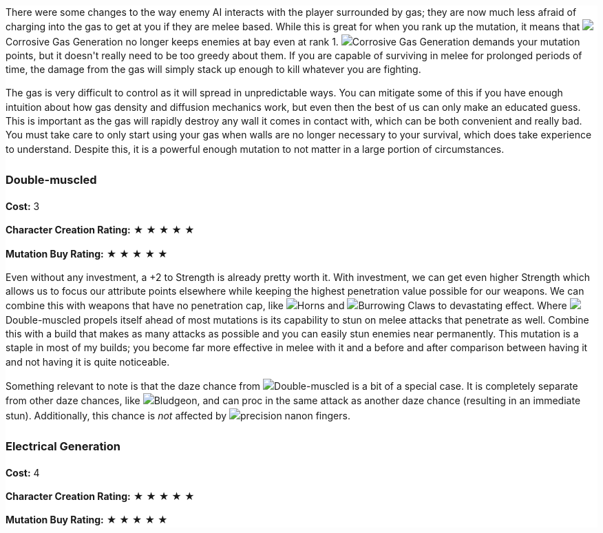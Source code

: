 There were some changes to the way enemy AI interacts with the player surrounded by gas; they are now much less afraid of charging into the gas to get at you if they are melee based. While this is great for when you rank up the mutation, it means that <span class="injected"><span class="icon-container"><img class="inline-icon" src="/icons/Mutations/Corrosive Gas Generation.png" /></span><span class="mutation">Corrosive Gas Generation</span></span> no longer keeps enemies at bay even at rank 1. <span class="injected"><span class="icon-container"><img class="inline-icon" src="/icons/Mutations/Corrosive Gas Generation.png" /></span><span class="mutation">Corrosive Gas Generation</span></span> demands your mutation points, but it doesn't really need to be too greedy about them. If you are capable of surviving in melee for prolonged periods of time, the damage from the gas will simply stack up enough to kill whatever you are fighting.

The gas is very difficult to control as it will spread in unpredictable ways. You can mitigate some of this if you have enough intuition about how gas density and diffusion mechanics work, but even then the best of us can only make an educated guess. This is important as the gas will rapidly destroy any wall it comes in contact with, which can be both convenient and really bad. You must take care to only start using your gas when walls are no longer necessary to your survival, which does take experience to understand. Despite this, it is a powerful enough mutation to not matter in a large portion of circumstances.

### Double-muscled

<div class="section-info">

**Cost:** 3

**Character Creation Rating:** <span class="star-filled">★ ★ ★ ★ ★ </span><span class="star-empty"></span>

**Mutation Buy Rating:** <span class="star-filled">★ ★ ★ ★ ★ </span><span class="star-empty"></span>

</div>

Even without any investment, a +2 to <span class="injected"><span class="attribute strength">Strength</span></span> is already pretty worth it. With investment, we can get even higher <span class="injected"><span class="attribute strength">Strength</span></span> which allows us to focus our attribute points elsewhere while keeping the highest penetration value possible for our weapons. We can combine this with weapons that have no penetration cap, like <span class="injected"><span class="icon-container"><img class="inline-icon" src="/icons/Mutations/Horns.png" /></span><span class="mutation">Horns</span></span> and <span class="injected"><span class="icon-container"><img class="inline-icon" src="/icons/Mutations/Burrowing Claws.png" /></span><span class="mutation">Burrowing Claws</span></span> to devastating effect. Where <span class="injected"><span class="icon-container"><img class="inline-icon" src="/icons/Mutations/Double-muscled.png" /></span><span class="mutation">Double-muscled</span></span> propels itself ahead of most mutations is its capability to stun on melee attacks that penetrate as well. Combine this with a build that makes as many attacks as possible and you can easily stun enemies near permanently. This mutation is a staple in most of my builds; you become far more effective in melee with it and a before and after comparison between having it and not having it is quite noticeable.

Something relevant to note is that the daze chance from <span class="injected"><span class="icon-container"><img class="inline-icon" src="/icons/Mutations/Double-muscled.png" /></span><span class="mutation">Double-muscled</span></span> is a bit of a special case. It is completely separate from other daze chances, like <span class="injected"><span class="icon-container"><img class="inline-icon" src="/icons/Abilities/Bludgeon.png" /></span><span class="skill">Bludgeon</span></span>, and can proc in the same attack as another daze chance (resulting in an immediate stun). Additionally, this chance is _not_ affected by <span class="injected"><span class="icon-container"><img class="inline-icon" src="/icons/Items/Precision Nanon Fingers.png" /></span><span class="object">precision <span class="injected"><span class="Y">n</span><span class="Y">a</span><span class="Y">n</span><span class="Y">o</span><span class="Y">n</span></span> fingers</span></span>.

### Electrical Generation

<div class="section-info">

**Cost:** 4

**Character Creation Rating:** <span class="star-filled">★ ★ ★ ★ </span><span class="star-empty">★ </span>

**Mutation Buy Rating:** <span class="star-filled">★ ★ ★ ★ ★ </span><span class="star-empty"></span>

</div>
